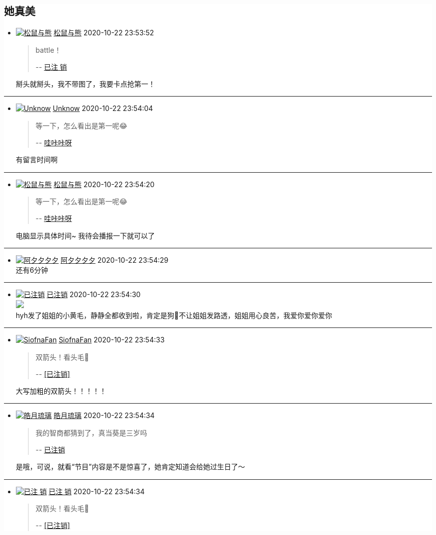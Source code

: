   她真美  
---
* [![松鼠与熊](https://img2.doubanio.com/icon/u168667402-2.jpg)](https://www.douban.com/people/168667402/)    [松鼠与熊](https://www.douban.com/people/168667402/)    2020-10-22 23:53:52  
  >battle！  
  >
  >-- [已注 销](https://www.douban.com/people/155947097/)  
  
  掰头就掰头，我不带图了，我要卡点抢第一！  
---
* [![Unknow](https://img9.doubanio.com/icon/u219306324-4.jpg)](https://www.douban.com/people/219306324/)    [Unknow](https://www.douban.com/people/219306324/)    2020-10-22 23:54:04  
  >等一下，怎么看出是第一呢😂  
  >
  >-- [哇咔咔呀](https://www.douban.com/people/213342632/)  
  
  有留言时间啊  
---
* [![松鼠与熊](https://img2.doubanio.com/icon/u168667402-2.jpg)](https://www.douban.com/people/168667402/)    [松鼠与熊](https://www.douban.com/people/168667402/)    2020-10-22 23:54:20  
  >等一下，怎么看出是第一呢😂  
  >
  >-- [哇咔咔呀](https://www.douban.com/people/213342632/)  
  
  电脑显示具体时间~  我待会播报一下就可以了  
---
* [![阿夕夕夕夕](https://img3.doubanio.com/icon/u221568156-1.jpg)](https://www.douban.com/people/221568156/)    [阿夕夕夕夕](https://www.douban.com/people/221568156/)    2020-10-22 23:54:29  
  还有6分钟  
---
* [![已注销](https://img1.doubanio.com/icon/u187860590-7.jpg)](https://www.douban.com/people/187860590/)    [已注销](https://www.douban.com/people/187860590/)    2020-10-22 23:54:30  
  ![](https://img1.doubanio.com/view/richtext/large/public/p33777269.jpg)  
  hyh发了姐姐的小黄毛，静静全都收到啦，肯定是狗🥭不让姐姐发路透，姐姐用心良苦，我爱你爱你爱你  
---
* [![SiofnaFan](https://img2.doubanio.com/icon/u180076918-2.jpg)](https://www.douban.com/people/180076918/)    [SiofnaFan](https://www.douban.com/people/180076918/)    2020-10-22 23:54:33  
  >双箭头！看头毛🤣  
  >
  >-- [[已注销]](https://www.douban.com/people/219008874/)  
  
  大写加粗的双箭头！！！！！  
---
* [![皓月琉璃](https://img2.doubanio.com/icon/u153884600-3.jpg)](https://www.douban.com/people/153884600/)    [皓月琉璃](https://www.douban.com/people/153884600/)    2020-10-22 23:54:34  
  >我的智商都猜到了，真当葵是三岁吗  
  >
  >-- [已注销](https://www.douban.com/people/187860590/)  
  
  是哦，可说，就看“节目”内容是不是惊喜了，她肯定知道会给她过生日了～  
---
* [![已注 销](https://img2.doubanio.com/icon/u155947097-2.jpg)](https://www.douban.com/people/155947097/)    [已注 销](https://www.douban.com/people/155947097/)    2020-10-22 23:54:34  
  >双箭头！看头毛🤣  
  >
  >-- [[已注销]](https://www.douban.com/people/219008874/)  
  